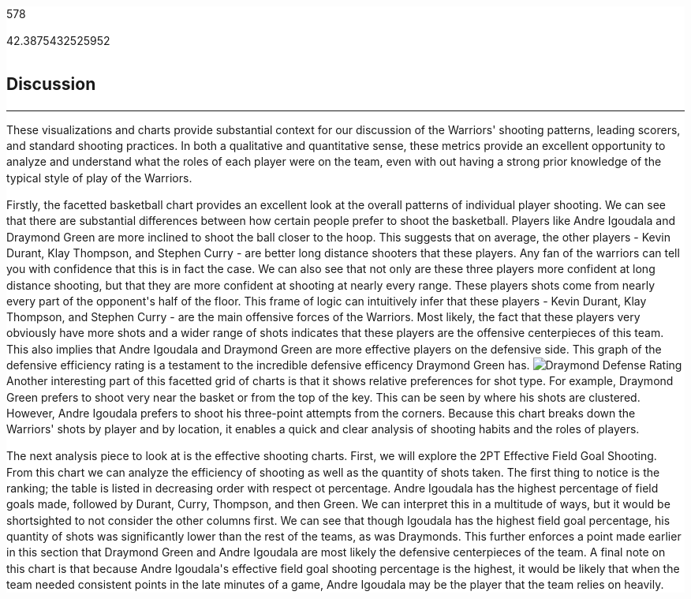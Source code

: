 578
</td>
<td style="border-bottom: 2px solid grey; text-align: center;">
42.3875432525952
</td>
</tr>
</tbody>
</table>

## Discussion
----------

These visualizations and charts provide substantial context for our discussion of the Warriors' shooting patterns, leading scorers, and standard shooting practices. In both a qualitative and quantitative sense, these metrics provide an excellent opportunity to analyze and understand what the roles of each player were on the team, even with out having a strong prior knowledge of the typical style of play of the Warriors.

Firstly, the facetted basketball chart provides an excellent look at the overall patterns of individual player shooting. We can see that there are substantial differences between how certain people prefer to shoot the basketball. Players like Andre Igoudala and Draymond Green are more inclined to shoot the ball closer to the hoop. This suggests that on average, the other players - Kevin Durant, Klay Thompson, and Stephen Curry - are better long distance shooters that these players. Any fan of the warriors can tell you with confidence that this is in fact the case. We can also see that not only are these three players more confident at long distance shooting, but that they are more confident at shooting at nearly every range. These players shots come from nearly every part of the opponent's half of the floor. This frame of logic can intuitively infer that these players - Kevin Durant, Klay Thompson, and Stephen Curry - are the main offensive forces of the Warriors. Most likely, the fact that these players very obviously have more shots and a wider range of shots indicates that these players are the offensive centerpieces of this team. This also implies that Andre Igoudala and Draymond Green are more effective players on the defensive side. This graph of the defensive efficiency rating is a testament to the incredible defensive efficency Draymond Green has. ![Draymond Defense Rating](https://i.imgur.com/JJKILc7.png) Another interesting part of this facetted grid of charts is that it shows relative preferences for shot type. For example, Draymond Green prefers to shoot very near the basket or from the top of the key. This can be seen by where his shots are clustered. However, Andre Igoudala prefers to shoot his three-point attempts from the corners. Because this chart breaks down the Warriors' shots by player and by location, it enables a quick and clear analysis of shooting habits and the roles of players.

The next analysis piece to look at is the effective shooting charts. First, we will explore the 2PT Effective Field Goal Shooting. From this chart we can analyze the efficiency of shooting as well as the quantity of shots taken. The first thing to notice is the ranking; the table is listed in decreasing order with respect ot percentage. Andre Igoudala has the highest percentage of field goals made, followed by Durant, Curry, Thompson, and then Green. We can interpret this in a multitude of ways, but it would be shortsighted to not consider the other columns first. We can see that though Igoudala has the highest field goal percentage, his quantity of shots was significantly lower than the rest of the teams, as was Draymonds. This further enforces a point made earlier in this section that Draymond Green and Andre Igoudala are most likely the defensive centerpieces of the team. A final note on this chart is that because Andre Igoudala's effective field goal shooting percentage is the highest, it would be likely that when the team needed consistent points in the late minutes of a game, Andre Igoudala may be the player that the team relies on heavily.
